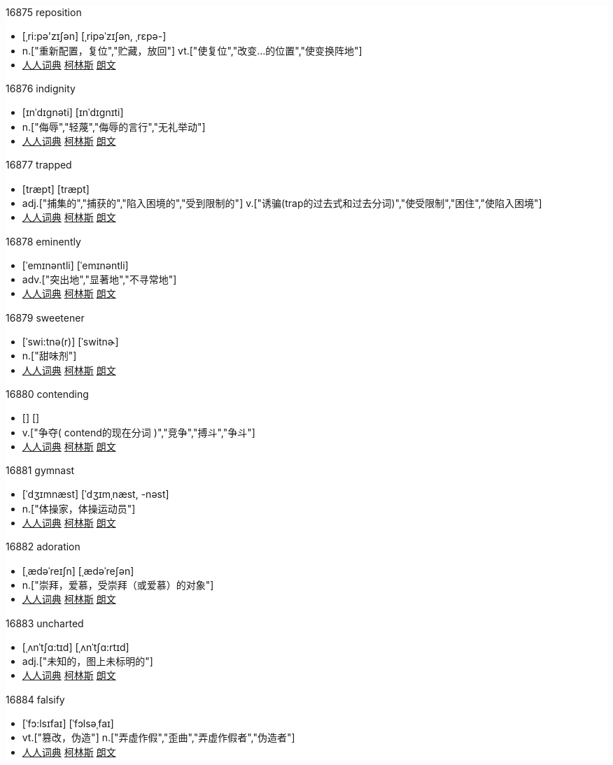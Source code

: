 16875 reposition 
- [ˌri:pə'zɪʃən]  [ˌripəˈzɪʃən, ˌrɛpə-] 
- n.["重新配置，复位","贮藏，放回"]  vt.["使复位","改变…的位置","使变换阵地"]   
- [人人词典](https://www.91dict.com/words?w=reposition) [柯林斯](https://www.collinsdictionary.com/zh/dictionary/english/reposition) [朗文](https://www.ldoceonline.com/dictionary/reposition) 

16876 indignity 
- [ɪnˈdɪgnəti]  [ɪnˈdɪɡnɪti] 
- n.["侮辱","轻蔑","侮辱的言行","无礼举动"]   
- [人人词典](https://www.91dict.com/words?w=indignity) [柯林斯](https://www.collinsdictionary.com/zh/dictionary/english/indignity) [朗文](https://www.ldoceonline.com/dictionary/indignity) 

16877 trapped 
- [træpt]  [træpt] 
- adj.["捕集的","捕获的","陷入困境的","受到限制的"]  v.["诱骗(trap的过去式和过去分词)","使受限制","困住","使陷入困境"]   
- [人人词典](https://www.91dict.com/words?w=trapped) [柯林斯](https://www.collinsdictionary.com/zh/dictionary/english/trapped) [朗文](https://www.ldoceonline.com/dictionary/trapped) 

16878 eminently 
- [ˈemɪnəntli]  [ˈemɪnəntli] 
- adv.["突出地","显著地","不寻常地"]   
- [人人词典](https://www.91dict.com/words?w=eminently) [柯林斯](https://www.collinsdictionary.com/zh/dictionary/english/eminently) [朗文](https://www.ldoceonline.com/dictionary/eminently) 

16879 sweetener 
- [ˈswi:tnə(r)]  [ˈswitnɚ] 
- n.["甜味剂"]   
- [人人词典](https://www.91dict.com/words?w=sweetener) [柯林斯](https://www.collinsdictionary.com/zh/dictionary/english/sweetener) [朗文](https://www.ldoceonline.com/dictionary/sweetener) 

16880 contending 
- []  [] 
- v.["争夺( contend的现在分词 )","竞争","搏斗","争斗"]   
- [人人词典](https://www.91dict.com/words?w=contending) [柯林斯](https://www.collinsdictionary.com/zh/dictionary/english/contending) [朗文](https://www.ldoceonline.com/dictionary/contending) 

16881 gymnast 
- [ˈdʒɪmnæst]  [ˈdʒɪmˌnæst, -nəst] 
- n.["体操家，体操运动员"]   
- [人人词典](https://www.91dict.com/words?w=gymnast) [柯林斯](https://www.collinsdictionary.com/zh/dictionary/english/gymnast) [朗文](https://www.ldoceonline.com/dictionary/gymnast) 

16882 adoration 
- [ˌædəˈreɪʃn]  [ˌædəˈreʃən] 
- n.["崇拜，爱慕，受崇拜（或爱慕）的对象"]   
- [人人词典](https://www.91dict.com/words?w=adoration) [柯林斯](https://www.collinsdictionary.com/zh/dictionary/english/adoration) [朗文](https://www.ldoceonline.com/dictionary/adoration) 

16883 uncharted 
- [ˌʌnˈtʃɑ:tɪd]  [ˌʌnˈtʃɑ:rtɪd] 
- adj.["未知的，图上未标明的"]   
- [人人词典](https://www.91dict.com/words?w=uncharted) [柯林斯](https://www.collinsdictionary.com/zh/dictionary/english/uncharted) [朗文](https://www.ldoceonline.com/dictionary/uncharted) 

16884 falsify 
- [ˈfɔ:lsɪfaɪ]  [ˈfɔlsəˌfaɪ] 
- vt.["篡改，伪造"]  n.["弄虚作假","歪曲","弄虚作假者","伪造者"]   
- [人人词典](https://www.91dict.com/words?w=falsify) [柯林斯](https://www.collinsdictionary.com/zh/dictionary/english/falsify) [朗文](https://www.ldoceonline.com/dictionary/falsify) 
